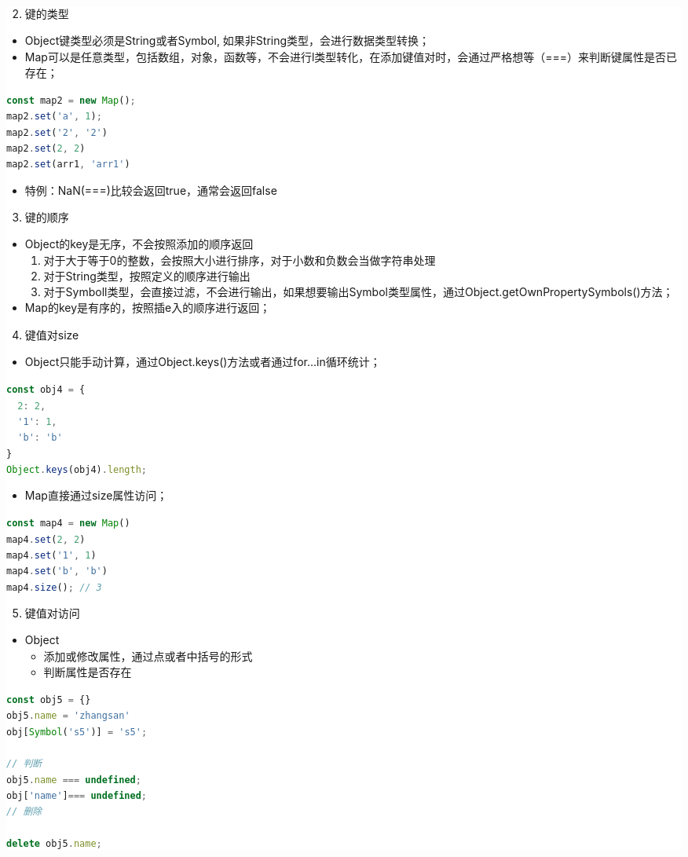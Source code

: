 2. 键的类型
- Object键类型必须是String或者Symbol, 如果非String类型，会进行数据类型转换；
- Map可以是任意类型，包括数组，对象，函数等，不会进行l类型转化，在添加键值对时，会通过严格想等（===）来判断键属性是否已存在；
```typescript
const map2 = new Map();
map2.set('a', 1);
map2.set('2', '2')
map2.set(2, 2)
map2.set(arr1, 'arr1')

```
- 特例：NaN(===)比较会返回true，通常会返回false

3.  键的顺序
  - Object的key是无序，不会按照添加的顺序返回
    1. 对于大于等于0的整数，会按照大小进行排序，对于小数和负数会当做字符串处理
    2. 对于String类型，按照定义的顺序进行输出
    3. 对于Symboll类型，会直接过滤，不会进行输出，如果想要输出Symbol类型属性，通过Object.getOwnPropertySymbols()方法；
   - Map的key是有序的，按照插e入的顺序进行返回；

4. 键值对size
  - Object只能手动计算，通过Object.keys()方法或者通过for...in循环统计；
```typescript
const obj4 = {
  2: 2,
  '1': 1,
  'b': 'b'
}
Object.keys(obj4).length;
```
  - Map直接通过size属性访问；
```typescript
const map4 = new Map()
map4.set(2, 2)
map4.set('1', 1)
map4.set('b', 'b')
map4.size(); // 3
```

5. 键值对访问
  - Object
    - 添加或修改属性，通过点或者中括号的形式
    - 判断属性是否存在

```typescript
const obj5 = {}
obj5.name = 'zhangsan'
obj[Symbol('s5')] = 's5';

// 判断
obj5.name === undefined;
obj['name']=== undefined;
// 删除

delete obj5.name;
```
